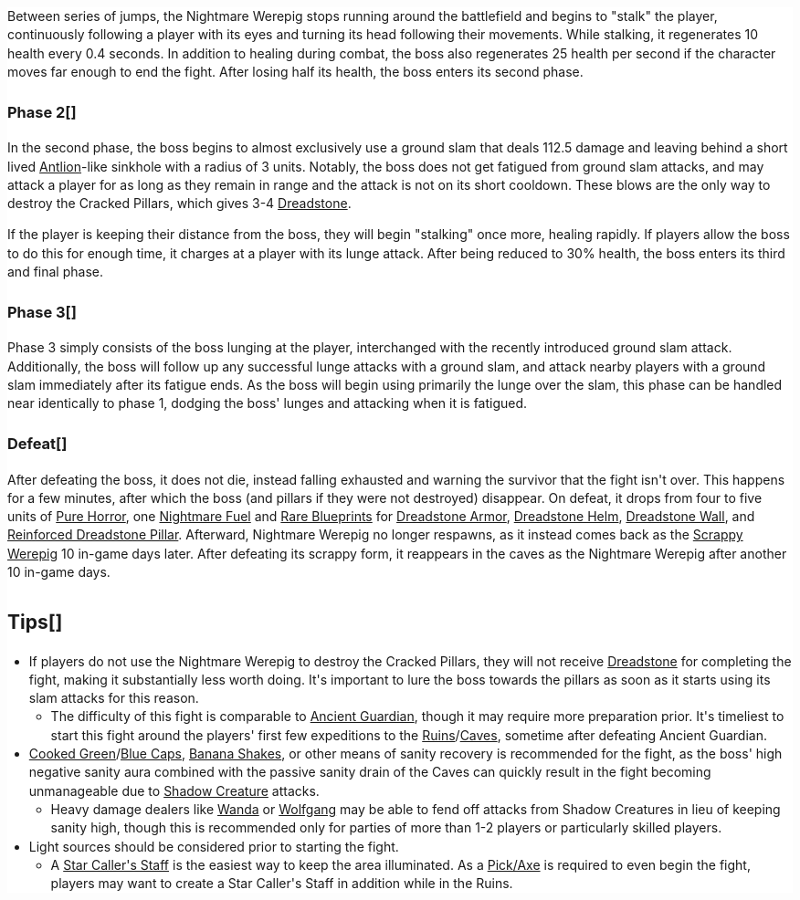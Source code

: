 Between series of jumps, the Nightmare Werepig stops running around the battlefield and begins to "stalk" the player, continuously following a player with its eyes and turning its head following their movements. While stalking, it regenerates 10 health every 0.4 seconds. In addition to healing during combat, the boss also regenerates 25 health per second if the character moves far enough to end the fight. After losing half its health, the boss enters its second phase.

### Phase 2[]

In the second phase, the boss begins to almost exclusively use a ground slam that deals 112.5 damage and leaving behind a short lived [Antlion](/wiki/Antlion "Antlion")-like sinkhole with a radius of 3 units. Notably, the boss does not get fatigued from ground slam attacks, and may attack a player for as long as they remain in range and the attack is not on its short cooldown. These blows are the only way to destroy the Cracked Pillars, which gives 3-4 [Dreadstone](/wiki/Dreadstone "Dreadstone").

If the player is keeping their distance from the boss, they will begin "stalking" once more, healing rapidly. If players allow the boss to do this for enough time, it charges at a player with its lunge attack. After being reduced to 30% health, the boss enters its third and final phase.

### Phase 3[]

Phase 3 simply consists of the boss lunging at the player, interchanged with the recently introduced ground slam attack. Additionally, the boss will follow up any successful lunge attacks with a ground slam, and attack nearby players with a ground slam immediately after its fatigue ends. As the boss will begin using primarily the lunge over the slam, this phase can be handled near identically to phase 1, dodging the boss' lunges and attacking when it is fatigued.

### Defeat[]

After defeating the boss, it does not die, instead falling exhausted and warning the survivor that the fight isn't over. This happens for a few minutes, after which the boss (and pillars if they were not destroyed) disappear. On defeat, it drops from four to five units of [Pure Horror](/wiki/Pure_Horror "Pure Horror"), one [Nightmare Fuel](/wiki/Nightmare_Fuel "Nightmare Fuel") and [Rare Blueprints](/wiki/Blueprint "Blueprint") for [Dreadstone Armor](/wiki/Dreadstone_Armor "Dreadstone Armor"), [Dreadstone Helm](/wiki/Dreadstone_Helm "Dreadstone Helm"), [Dreadstone Wall](/wiki/Dreadstone_Wall "Dreadstone Wall"), and [Reinforced Dreadstone Pillar](/wiki/Reinforced_Dreadstone_Pillar "Reinforced Dreadstone Pillar"). Afterward, Nightmare Werepig no longer respawns, as it instead comes back as the [Scrappy Werepig](/wiki/Scrappy_Werepig "Scrappy Werepig") 10 in-game days later. After defeating its scrappy form, it reappears in the caves as the Nightmare Werepig after another 10 in-game days.

## Tips[]

* If players do not use the Nightmare Werepig to destroy the Cracked Pillars, they will not receive [Dreadstone](/wiki/Dreadstone "Dreadstone") for completing the fight, making it substantially less worth doing. It's important to lure the boss towards the pillars as soon as it starts using its slam attacks for this reason.
  + The difficulty of this fight is comparable to [Ancient Guardian](/wiki/Ancient_Guardian "Ancient Guardian"), though it may require more preparation prior. It's timeliest to start this fight around the players' first few expeditions to the [Ruins](/wiki/Ruins "Ruins")/[Caves](/wiki/Caves "Caves"), sometime after defeating Ancient Guardian.
* [Cooked Green](/wiki/Green_Cap "Green Cap")/[Blue Caps](/wiki/Blue_Cap "Blue Cap"), [Banana Shakes](/wiki/Banana_Shake "Banana Shake"), or other means of sanity recovery is recommended for the fight, as the boss' high negative sanity aura combined with the passive sanity drain of the Caves can quickly result in the fight becoming unmanageable due to [Shadow Creature](/wiki/Shadow_Creature "Shadow Creature") attacks.
  + Heavy damage dealers like [Wanda](/wiki/Wanda "Wanda") or [Wolfgang](/wiki/Wolfgang "Wolfgang") may be able to fend off attacks from Shadow Creatures in lieu of keeping sanity high, though this is recommended only for parties of more than 1-2 players or particularly skilled players.
* Light sources should be considered prior to starting the fight.
  + A [Star Caller's Staff](/wiki/Star_Caller%27s_Staff "Star Caller's Staff") is the easiest way to keep the area illuminated. As a [Pick/Axe](/wiki/Pick/Axe "Pick/Axe") is required to even begin the fight, players may want to create a Star Caller's Staff in addition while in the Ruins.